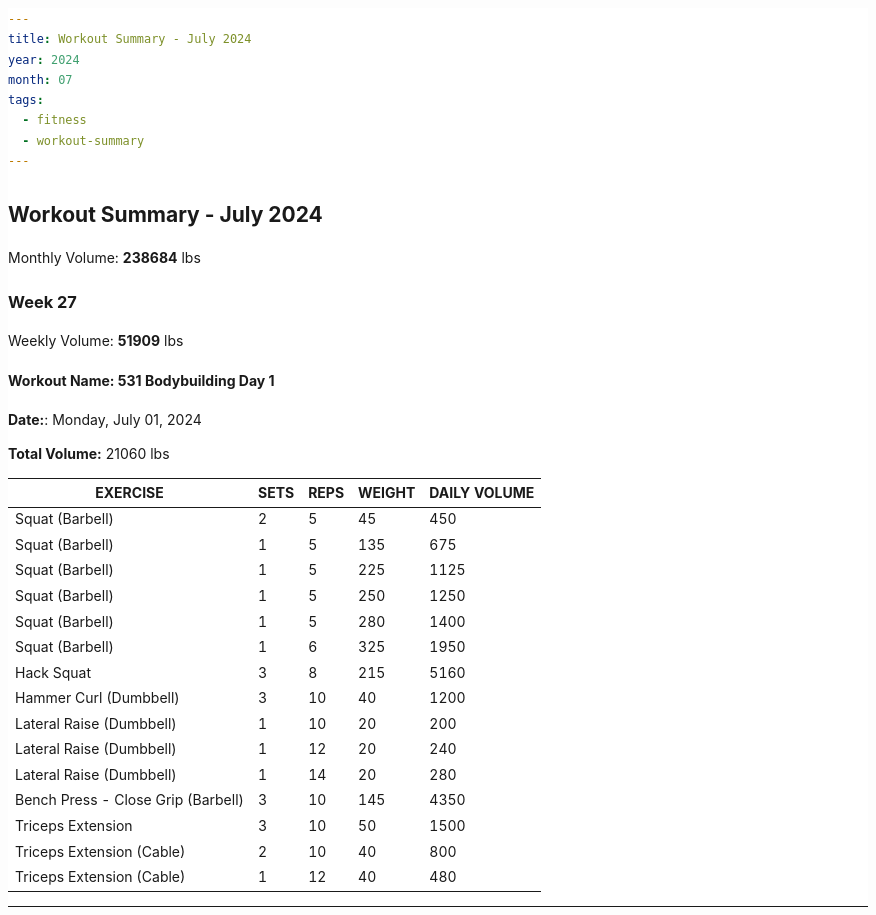 ```yaml
--- 
title: Workout Summary - July 2024
year: 2024
month: 07
tags:
  - fitness
  - workout-summary
---
```


## Workout Summary - July 2024

Monthly Volume: **238684** lbs

### **Week** 27

Weekly Volume: **51909** lbs

#### **Workout Name:** 531 Bodybuilding Day 1

**Date:**: Monday, July 01, 2024

**Total Volume:** 21060 lbs

| EXERCISE | SETS | REPS | WEIGHT | DAILY VOLUME |
| ------------------- | ---- | ---- | ------ | ------------ |
| Squat (Barbell) | 2 | 5 | 45 | 450 |
| Squat (Barbell) | 1 | 5 | 135 | 675 |
| Squat (Barbell) | 1 | 5 | 225 | 1125 |
| Squat (Barbell) | 1 | 5 | 250 | 1250 |
| Squat (Barbell) | 1 | 5 | 280 | 1400 |
| Squat (Barbell) | 1 | 6 | 325 | 1950 |
| Hack Squat | 3 | 8 | 215 | 5160 |
| Hammer Curl (Dumbbell) | 3 | 10 | 40 | 1200 |
| Lateral Raise (Dumbbell) | 1 | 10 | 20 | 200 |
| Lateral Raise (Dumbbell) | 1 | 12 | 20 | 240 |
| Lateral Raise (Dumbbell) | 1 | 14 | 20 | 280 |
| Bench Press - Close Grip (Barbell) | 3 | 10 | 145 | 4350 |
| Triceps Extension | 3 | 10 | 50 | 1500 |
| Triceps Extension (Cable) | 2 | 10 | 40 | 800 |
| Triceps Extension (Cable) | 1 | 12 | 40 | 480 |

---